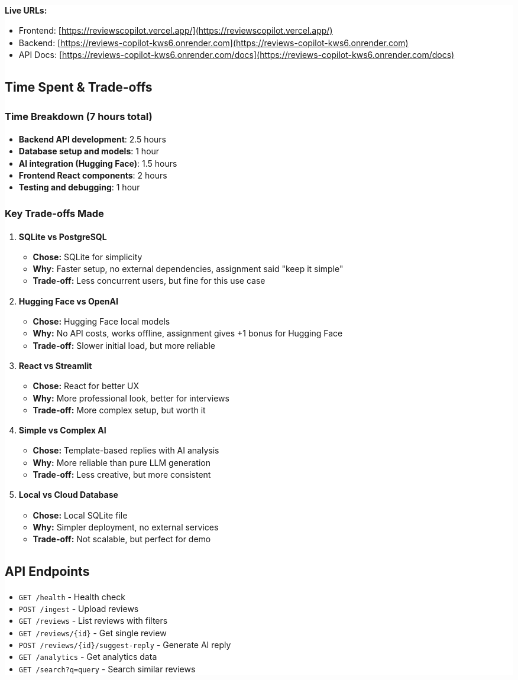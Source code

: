 **Live URLs:**
- Frontend: [https://reviewscopilot.vercel.app/](https://reviewscopilot.vercel.app/)
- Backend: [https://reviews-copilot-kws6.onrender.com](https://reviews-copilot-kws6.onrender.com)
- API Docs: [https://reviews-copilot-kws6.onrender.com/docs](https://reviews-copilot-kws6.onrender.com/docs)

## Time Spent & Trade-offs

### Time Breakdown (7 hours total)
- **Backend API development**: 2.5 hours
- **Database setup and models**: 1 hour
- **AI integration (Hugging Face)**: 1.5 hours
- **Frontend React components**: 2 hours
- **Testing and debugging**: 1 hour

### Key Trade-offs Made

1. **SQLite vs PostgreSQL**
   - **Chose:** SQLite for simplicity
   - **Why:** Faster setup, no external dependencies, assignment said "keep it simple"
   - **Trade-off:** Less concurrent users, but fine for this use case

2. **Hugging Face vs OpenAI**
   - **Chose:** Hugging Face local models
   - **Why:** No API costs, works offline, assignment gives +1 bonus for Hugging Face
   - **Trade-off:** Slower initial load, but more reliable

3. **React vs Streamlit**
   - **Chose:** React for better UX
   - **Why:** More professional look, better for interviews
   - **Trade-off:** More complex setup, but worth it

4. **Simple vs Complex AI**
   - **Chose:** Template-based replies with AI analysis
   - **Why:** More reliable than pure LLM generation
   - **Trade-off:** Less creative, but more consistent

5. **Local vs Cloud Database**
   - **Chose:** Local SQLite file
   - **Why:** Simpler deployment, no external services
   - **Trade-off:** Not scalable, but perfect for demo

## API Endpoints

- `GET /health` - Health check
- `POST /ingest` - Upload reviews
- `GET /reviews` - List reviews with filters
- `GET /reviews/{id}` - Get single review
- `POST /reviews/{id}/suggest-reply` - Generate AI reply
- `GET /analytics` - Get analytics data
- `GET /search?q=query` - Search similar reviews
